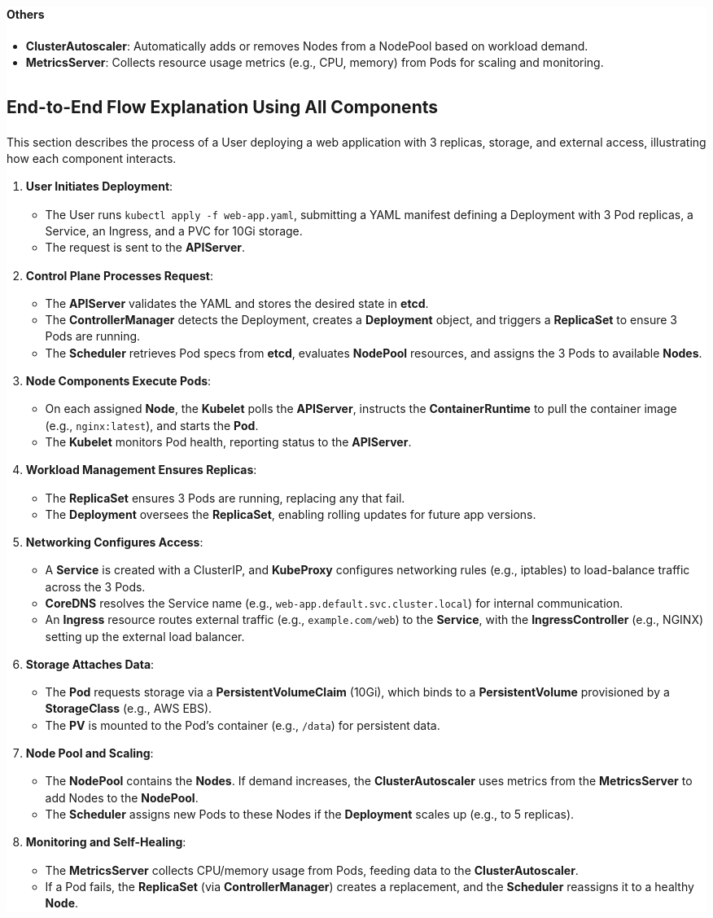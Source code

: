 #### Others
- **ClusterAutoscaler**: Automatically adds or removes Nodes from a NodePool based on workload demand.
- **MetricsServer**: Collects resource usage metrics (e.g., CPU, memory) from Pods for scaling and monitoring.

## End-to-End Flow Explanation Using All Components

This section describes the process of a User deploying a web application with 3 replicas, storage, and external access, illustrating how each component interacts.

1. **User Initiates Deployment**:
   - The User runs `kubectl apply -f web-app.yaml`, submitting a YAML manifest defining a Deployment with 3 Pod replicas, a Service, an Ingress, and a PVC for 10Gi storage.
   - The request is sent to the **APIServer**.

2. **Control Plane Processes Request**:
   - The **APIServer** validates the YAML and stores the desired state in **etcd**.
   - The **ControllerManager** detects the Deployment, creates a **Deployment** object, and triggers a **ReplicaSet** to ensure 3 Pods are running.
   - The **Scheduler** retrieves Pod specs from **etcd**, evaluates **NodePool** resources, and assigns the 3 Pods to available **Nodes**.

3. **Node Components Execute Pods**:
   - On each assigned **Node**, the **Kubelet** polls the **APIServer**, instructs the **ContainerRuntime** to pull the container image (e.g., `nginx:latest`), and starts the **Pod**.
   - The **Kubelet** monitors Pod health, reporting status to the **APIServer**.

4. **Workload Management Ensures Replicas**:
   - The **ReplicaSet** ensures 3 Pods are running, replacing any that fail.
   - The **Deployment** oversees the **ReplicaSet**, enabling rolling updates for future app versions.

5. **Networking Configures Access**:
   - A **Service** is created with a ClusterIP, and **KubeProxy** configures networking rules (e.g., iptables) to load-balance traffic across the 3 Pods.
   - **CoreDNS** resolves the Service name (e.g., `web-app.default.svc.cluster.local`) for internal communication.
   - An **Ingress** resource routes external traffic (e.g., `example.com/web`) to the **Service**, with the **IngressController** (e.g., NGINX) setting up the external load balancer.

6. **Storage Attaches Data**:
   - The **Pod** requests storage via a **PersistentVolumeClaim** (10Gi), which binds to a **PersistentVolume** provisioned by a **StorageClass** (e.g., AWS EBS).
   - The **PV** is mounted to the Pod’s container (e.g., `/data`) for persistent data.

7. **Node Pool and Scaling**:
   - The **NodePool** contains the **Nodes**. If demand increases, the **ClusterAutoscaler** uses metrics from the **MetricsServer** to add Nodes to the **NodePool**.
   - The **Scheduler** assigns new Pods to these Nodes if the **Deployment** scales up (e.g., to 5 replicas).

8. **Monitoring and Self-Healing**:
   - The **MetricsServer** collects CPU/memory usage from Pods, feeding data to the **ClusterAutoscaler**.
   - If a Pod fails, the **ReplicaSet** (via **ControllerManager**) creates a replacement, and the **Scheduler** reassigns it to a healthy **Node**.
